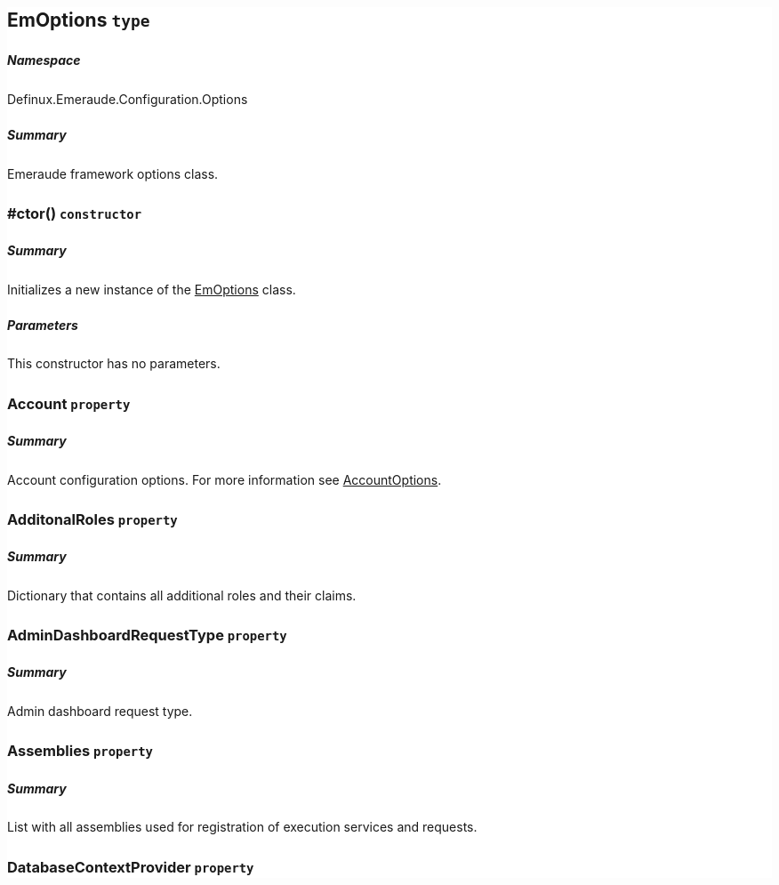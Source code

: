 <a name='T-Definux-Emeraude-Configuration-Options-EmOptions'></a>
## EmOptions `type`

##### Namespace

Definux.Emeraude.Configuration.Options

##### Summary

Emeraude framework options class.

<a name='M-Definux-Emeraude-Configuration-Options-EmOptions-#ctor'></a>
### #ctor() `constructor`

##### Summary

Initializes a new instance of the [EmOptions](#T-Definux-Emeraude-Configuration-Options-EmOptions 'Definux.Emeraude.Configuration.Options.EmOptions') class.

##### Parameters

This constructor has no parameters.

<a name='P-Definux-Emeraude-Configuration-Options-EmOptions-Account'></a>
### Account `property`

##### Summary

Account configuration options. For more information see [AccountOptions](#T-Definux-Emeraude-Configuration-Options-AccountOptions 'Definux.Emeraude.Configuration.Options.AccountOptions').

<a name='P-Definux-Emeraude-Configuration-Options-EmOptions-AdditonalRoles'></a>
### AdditonalRoles `property`

##### Summary

Dictionary that contains all additional roles and their claims.

<a name='P-Definux-Emeraude-Configuration-Options-EmOptions-AdminDashboardRequestType'></a>
### AdminDashboardRequestType `property`

##### Summary

Admin dashboard request type.

<a name='P-Definux-Emeraude-Configuration-Options-EmOptions-Assemblies'></a>
### Assemblies `property`

##### Summary

List with all assemblies used for registration of execution services and requests.

<a name='P-Definux-Emeraude-Configuration-Options-EmOptions-DatabaseContextProvider'></a>
### DatabaseContextProvider `property`
